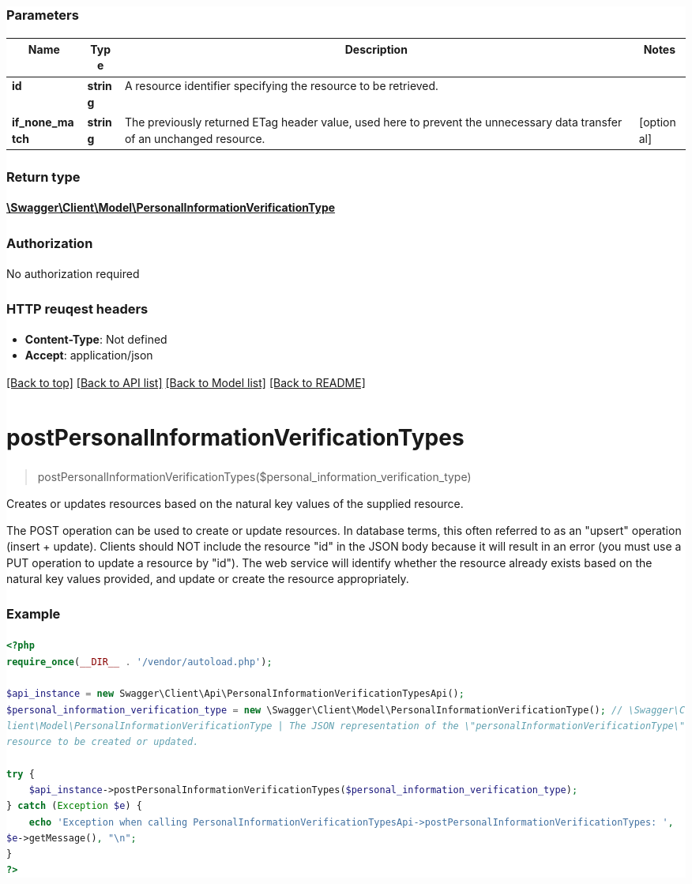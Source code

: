 ### Parameters

Name | Type | Description  | Notes
------------- | ------------- | ------------- | -------------
 **id** | **string**| A resource identifier specifying the resource to be retrieved. | 
 **if_none_match** | **string**| The previously returned ETag header value, used here to prevent the unnecessary data transfer of an unchanged resource. | [optional] 

### Return type

[**\Swagger\Client\Model\PersonalInformationVerificationType**](PersonalInformationVerificationType.md)

### Authorization

No authorization required

### HTTP reuqest headers

 - **Content-Type**: Not defined
 - **Accept**: application/json

[[Back to top]](#) [[Back to API list]](../README.md#documentation-for-api-endpoints) [[Back to Model list]](../README.md#documentation-for-models) [[Back to README]](../README.md)

# **postPersonalInformationVerificationTypes**
> postPersonalInformationVerificationTypes($personal_information_verification_type)

Creates or updates resources based on the natural key values of the supplied resource.

The POST operation can be used to create or update resources. In database terms, this often referred to as an \"upsert\" operation (insert + update).  Clients should NOT include the resource \"id\" in the JSON body because it will result in an error (you must use a PUT operation to update a resource by \"id\"). The web service will identify whether the resource already exists based on the natural key values provided, and update or create the resource appropriately.

### Example 
```php
<?php
require_once(__DIR__ . '/vendor/autoload.php');

$api_instance = new Swagger\Client\Api\PersonalInformationVerificationTypesApi();
$personal_information_verification_type = new \Swagger\Client\Model\PersonalInformationVerificationType(); // \Swagger\Client\Model\PersonalInformationVerificationType | The JSON representation of the \"personalInformationVerificationType\" resource to be created or updated.

try { 
    $api_instance->postPersonalInformationVerificationTypes($personal_information_verification_type);
} catch (Exception $e) {
    echo 'Exception when calling PersonalInformationVerificationTypesApi->postPersonalInformationVerificationTypes: ', $e->getMessage(), "\n";
}
?>
```

